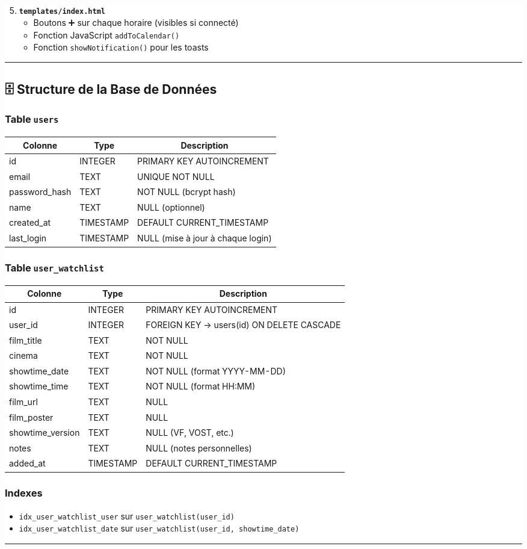 5. **`templates/index.html`**
   - Boutons ➕ sur chaque horaire (visibles si connecté)
   - Fonction JavaScript `addToCalendar()`
   - Fonction `showNotification()` pour les toasts

---

## 🗄️ Structure de la Base de Données

### Table `users`

| Colonne        | Type      | Description                        |
|----------------|-----------|------------------------------------|
| id             | INTEGER   | PRIMARY KEY AUTOINCREMENT          |
| email          | TEXT      | UNIQUE NOT NULL                    |
| password_hash  | TEXT      | NOT NULL (bcrypt hash)             |
| name           | TEXT      | NULL (optionnel)                   |
| created_at     | TIMESTAMP | DEFAULT CURRENT_TIMESTAMP          |
| last_login     | TIMESTAMP | NULL (mise à jour à chaque login)  |

### Table `user_watchlist`

| Colonne          | Type      | Description                        |
|------------------|-----------|------------------------------------|
| id               | INTEGER   | PRIMARY KEY AUTOINCREMENT          |
| user_id          | INTEGER   | FOREIGN KEY → users(id) ON DELETE CASCADE |
| film_title       | TEXT      | NOT NULL                           |
| cinema           | TEXT      | NOT NULL                           |
| showtime_date    | TEXT      | NOT NULL (format YYYY-MM-DD)       |
| showtime_time    | TEXT      | NOT NULL (format HH:MM)            |
| film_url         | TEXT      | NULL                               |
| film_poster      | TEXT      | NULL                               |
| showtime_version | TEXT      | NULL (VF, VOST, etc.)              |
| notes            | TEXT      | NULL (notes personnelles)          |
| added_at         | TIMESTAMP | DEFAULT CURRENT_TIMESTAMP          |

### Indexes

- `idx_user_watchlist_user` sur `user_watchlist(user_id)`
- `idx_user_watchlist_date` sur `user_watchlist(user_id, showtime_date)`

---
